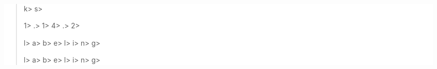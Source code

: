 >  >
>  >
>  >
>  >
>  >
>  >
>  >
>  >
>  >
>  >
>  >
>  >
>  >
>  >
>  >
>  >
>  >
>  >
>  >
> k>
> s>
>  >
>  >
>  >
>  >
>  >
> 1>
> .>
> 1>
> 4>
> .>
> 2>
> 
>
>  >
> l>
> a>
> b>
> e>
> l>
> i>
> n>
> g>
>  >
>  >
>  >
>  >
>  >
>  >
>  >
>  >
>  >
>  >
>  >
>  >
>  >
> l>
> a>
> b>
> e>
> l>
> i>
> n>
> g>